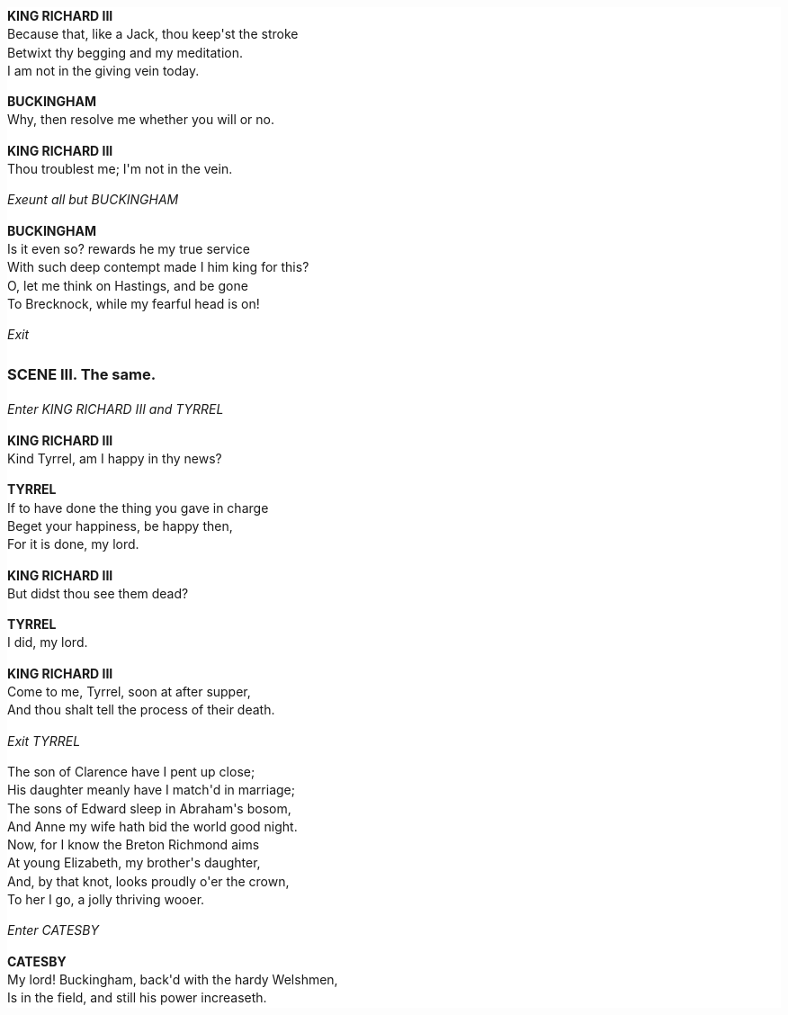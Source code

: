 **KING RICHARD III**  
Because that, like a Jack, thou keep'st the stroke  
Betwixt thy begging and my meditation.  
I am not in the giving vein today.

**BUCKINGHAM**  
Why, then resolve me whether you will or no.

**KING RICHARD III**  
Thou troublest me; I'm not in the vein.

*Exeunt all but BUCKINGHAM*

**BUCKINGHAM**  
Is it even so? rewards he my true service  
With such deep contempt made I him king for this?  
O, let me think on Hastings, and be gone  
To Brecknock, while my fearful head is on!

*Exit*

### SCENE III. The same.

*Enter KING RICHARD III and TYRREL*

**KING RICHARD III**  
Kind Tyrrel, am I happy in thy news?

**TYRREL**  
If to have done the thing you gave in charge  
Beget your happiness, be happy then,  
For it is done, my lord.

**KING RICHARD III**  
But didst thou see them dead?

**TYRREL**  
I did, my lord.

**KING RICHARD III**  
Come to me, Tyrrel, soon at after supper,  
And thou shalt tell the process of their death.

*Exit TYRREL*

The son of Clarence have I pent up close;  
His daughter meanly have I match'd in marriage;  
The sons of Edward sleep in Abraham's bosom,  
And Anne my wife hath bid the world good night.  
Now, for I know the Breton Richmond aims  
At young Elizabeth, my brother's daughter,  
And, by that knot, looks proudly o'er the crown,  
To her I go, a jolly thriving wooer.

*Enter CATESBY*

**CATESBY**  
My lord!
Buckingham, back'd with the hardy Welshmen,  
Is in the field, and still his power increaseth.
